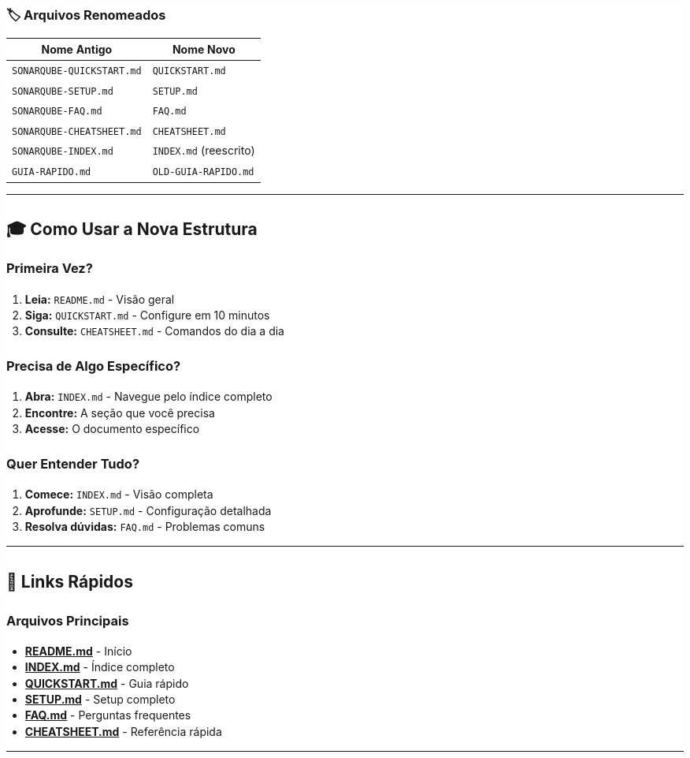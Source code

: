 ### 🏷️ Arquivos Renomeados

| Nome Antigo | Nome Novo |
|-------------|-----------|
| `SONARQUBE-QUICKSTART.md` | `QUICKSTART.md` |
| `SONARQUBE-SETUP.md` | `SETUP.md` |
| `SONARQUBE-FAQ.md` | `FAQ.md` |
| `SONARQUBE-CHEATSHEET.md` | `CHEATSHEET.md` |
| `SONARQUBE-INDEX.md` | `INDEX.md` (reescrito) |
| `GUIA-RAPIDO.md` | `OLD-GUIA-RAPIDO.md` |

---

## 🎓 Como Usar a Nova Estrutura

### Primeira Vez?

1. **Leia:** `README.md` - Visão geral
2. **Siga:** `QUICKSTART.md` - Configure em 10 minutos
3. **Consulte:** `CHEATSHEET.md` - Comandos do dia a dia

### Precisa de Algo Específico?

1. **Abra:** `INDEX.md` - Navegue pelo índice completo
2. **Encontre:** A seção que você precisa
3. **Acesse:** O documento específico

### Quer Entender Tudo?

1. **Comece:** `INDEX.md` - Visão completa
2. **Aprofunde:** `SETUP.md` - Configuração detalhada
3. **Resolva dúvidas:** `FAQ.md` - Problemas comuns

---

## 🔗 Links Rápidos

### Arquivos Principais

- **[README.md](./README.md)** - Início
- **[INDEX.md](./INDEX.md)** - Índice completo
- **[QUICKSTART.md](./QUICKSTART.md)** - Guia rápido
- **[SETUP.md](./SETUP.md)** - Setup completo
- **[FAQ.md](./FAQ.md)** - Perguntas frequentes
- **[CHEATSHEET.md](./CHEATSHEET.md)** - Referência rápida

---
